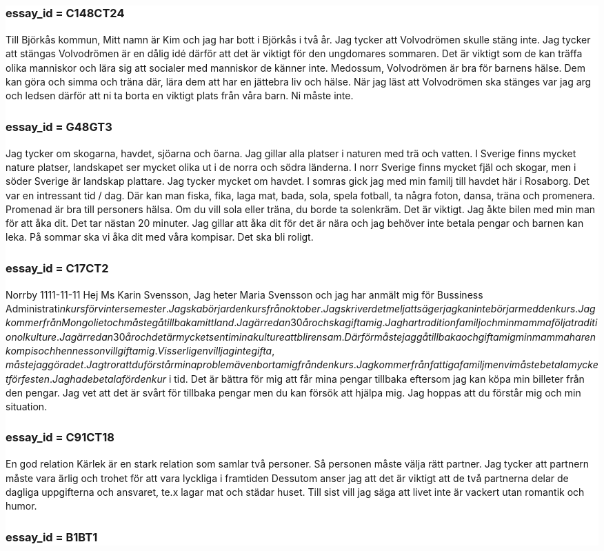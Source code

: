 ### essay_id = C148CT24
Till Björkås kommun, 
Mitt namn är Kim och jag har bott i Björkås i två år. Jag tycker att Volvodrömen skulle stäng inte. 
Jag tycker att stängas Volvodrömen är en dålig idé därför att det är viktigt för den ungdomares sommaren. Det är viktigt som de kan träffa olika manniskor och lära sig att socialer med manniskor de känner inte. 
Medossum, Volvodrömen är bra för barnens hälse. Dem kan göra och simma och träna där, lära dem att har en jättebra liv och hälse. 
När jag läst att Volvodrömen ska stänges var jag arg och ledsen därför att ni ta borta en viktigt plats från våra barn. 
Ni måste inte.

### essay_id = G48GT3
Jag tycker om skogarna, havdet, sjöarna och öarna. Jag gillar alla platser i naturen med trä och vatten. I Sverige finns mycket nature platser, landskapet ser mycket olika ut i de norra och södra länderna. I norr Sverige finns mycket fjäl och skogar, men i söder Sverige är landskap plattare. Jag tycker mycket om havdet. I somras gick jag med min familj till havdet här i Rosaborg. Det var en intressant tid / dag. Där kan man fiska, fika, laga mat, bada, sola, spela fotball, ta några foton, dansa, träna och promenera. Promenad är bra till personers hälsa. 
Om du vill sola eller träna, du borde ta solenkräm. Det är viktigt. 
Jag åkte bilen med min man för att åka dit. Det tar nästan 20 minuter. Jag gillar att åka dit för det är nära och jag behöver inte betala pengar och barnen kan leka. 
På sommar ska vi åka dit med våra kompisar. Det ska bli roligt.

### essay_id = C17CT2
Norrby 1111-11-11 
Hej Ms Karin Svensson, 
Jag heter Maria Svensson och jag har anmält mig för Bussiness Administrati$n kurs för vinter semester. Jag ska börjar den kurs från oktober. 
Jag skriver det melj att säger jag kan inte börjar med den kurs. Jag kommer från Mongoliet och måste gå tillbaka mitt land. Jag är redan 30 år och ska gifta mig. Jag har tradition familj och min mamma följa traditionol kulture. Jag är redan 30 år och det är mycket sent i mina kulture att blir ensam. Därför måste jag gå tillbaka och gifta mig min mamma har en kompis och hennes son vill gifta mig. Visserligen vill jag inte gifta, måste jag göra det. Jag tror att du förstår mina problem även borta mig från den kurs. 
Jag kommer från fattiga familj men vi måste betala mycket för festen. Jag hade betala för den kur$ i tid. Det är bättra för mig att får mina pengar tillbaka eftersom jag kan köpa min billeter från den pengar. Jag vet att det är svårt för tillbaka pengar men du kan försök att hjälpa mig. 
Jag hoppas att du förstår mig och min situation.

### essay_id = C91CT18
En god relation 
Kärlek är en stark relation som samlar två personer. Så personen måste välja rätt partner. 
Jag tycker att partnern måste vara ärlig och trohet för att vara lyckliga i framtiden 
Dessutom anser jag att det är viktigt att de två partnerna delar de dagliga uppgifterna och ansvaret, te.x lagar mat och städar huset. 
Till sist vill jag säga att livet inte är vackert utan romantik och humor.

### essay_id = B1BT1
